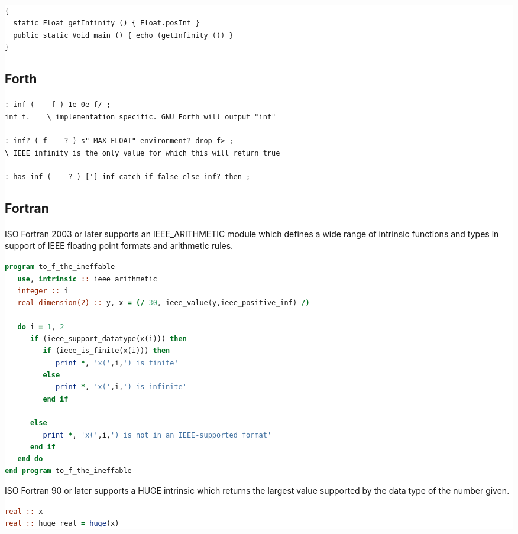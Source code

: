 ```factor>1/0.</lang
{
  static Float getInfinity () { Float.posInf }
  public static Void main () { echo (getInfinity ()) }
}

```



## Forth


```forth
: inf ( -- f ) 1e 0e f/ ;
inf f.    \ implementation specific. GNU Forth will output "inf"

: inf? ( f -- ? ) s" MAX-FLOAT" environment? drop f> ;
\ IEEE infinity is the only value for which this will return true

: has-inf ( -- ? ) ['] inf catch if false else inf? then ;
```



## Fortran

ISO Fortran 2003 or later supports an IEEE_ARITHMETIC module which defines a wide range of intrinsic functions and types in support of IEEE floating point formats and arithmetic rules.

```fortran
program to_f_the_ineffable
   use, intrinsic :: ieee_arithmetic
   integer :: i
   real dimension(2) :: y, x = (/ 30, ieee_value(y,ieee_positive_inf) /)
   
   do i = 1, 2
      if (ieee_support_datatype(x(i))) then
         if (ieee_is_finite(x(i))) then
            print *, 'x(',i,') is finite'
         else
            print *, 'x(',i,') is infinite'
         end if
         
      else
         print *, 'x(',i,') is not in an IEEE-supported format'
      end if
   end do
end program to_f_the_ineffable
```


ISO Fortran 90 or later supports a HUGE intrinsic which returns the largest value supported by the data type of the number given.

```fortran
real :: x
real :: huge_real = huge(x)
```
